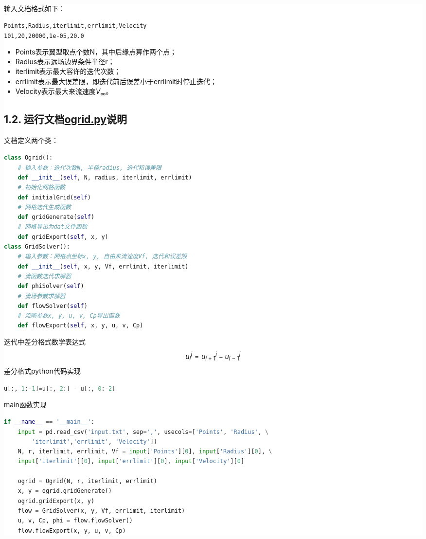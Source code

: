 输入文档格式如下：

```csv
Points,Radius,iterlimit,errlimit,Velocity 
101,20,20000,1e-05,20.0
```

- Points表示翼型取点个数N，其中后缘点算作两个点；
- Radius表示远场边界条件半径r；
- iterlimit表示最大容许的迭代次数；
- errlimit表示最大误差限，即迭代前后误差小于errlimit时停止迭代；
- Velocity表示最大来流速度$V_\infty$。

## 1.2. 运行文档<u>ogrid.py</u>说明

文档定义两个类：

```python
class Ogrid():
    # 输入参数：迭代次数N, 半径radius, 迭代和误差限
    def __init__(self, N, radius, iterlimit, errlimit)
    # 初始化网格函数
    def initialGrid(self)
    # 网格迭代生成函数
    def gridGenerate(self)
    # 网格导出为dat文件函数
    def gridExport(self, x, y)
class GridSolver():
    # 输入参数：网格点坐标x, y, 自由来流速度Vf, 迭代和误差限
    def __init__(self, x, y, Vf, errlimit, iterlimit)
    # 流函数迭代求解器
    def phiSolver(self)
    # 流场参数求解器
    def flowSolver(self)
    # 流畅参数x, y, u, v, Cp导出函数
    def flowExport(self, x, y, u, v, Cp)
```

迭代中差分格式数学表达式
$$
u_i^j=u_{i+1}^j-u_{i-1}^j
$$
差分格式python代码实现

```python
u[:, 1:-1]=u[:, 2:] - u[:, 0:-2]
```

main函数实现

```python
if __name__ == '__main__':
	input = pd.read_csv('input.txt', sep=',', usecols=['Points', 'Radius', \
        'iterlimit','errlimit', 'Velocity'])
	N, r, iterlimit, errlimit, Vf = input['Points'][0], input['Radius'][0], \
    input['iterlimit'][0], input['errlimit'][0], input['Velocity'][0]

	ogrid = Ogrid(N, r, iterlimit, errlimit)
	x, y = ogrid.gridGenerate()
	ogrid.gridExport(x, y)
	flow = GridSolver(x, y, Vf, errlimit, iterlimit)
	u, v, Cp, phi = flow.flowSolver()
	flow.flowExport(x, y, u, v, Cp)
```
